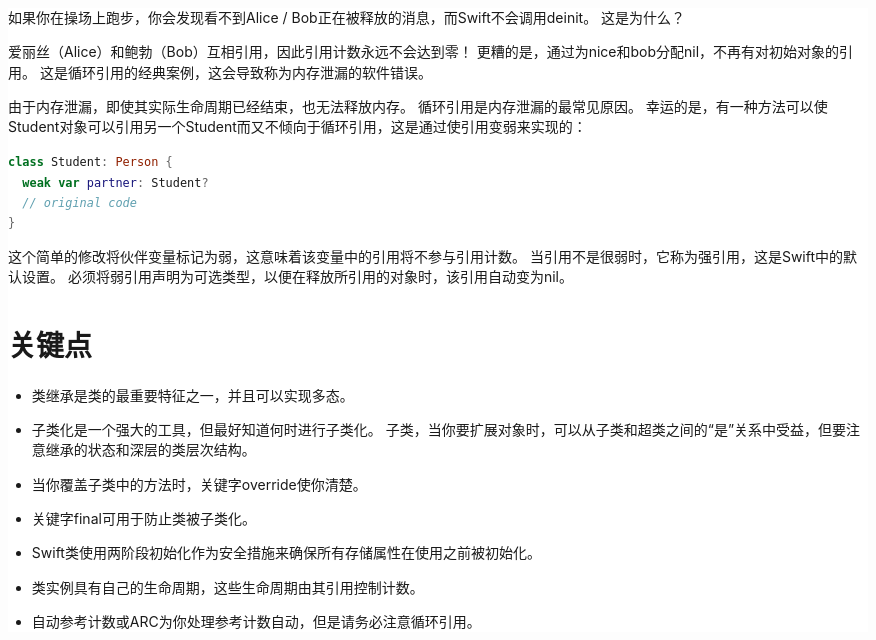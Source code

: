 如果你在操场上跑步，你会发现看不到Alice / Bob正在被释放的消息，而Swift不会调用deinit。 这是为什么？

爱丽丝（Alice）和鲍勃（Bob）互相引用，因此引用计数永远不会达到零！ 更糟的是，通过为nice和bob分配nil，不再有对初始对象的引用。 这是循环引用的经典案例，这会导致称为内存泄漏的软件错误。

由于内存泄漏，即使其实际生命周期已经结束，也无法释放内存。 循环引用是内存泄漏的最常见原因。 幸运的是，有一种方法可以使Student对象可以引用另一个Student而又不倾向于循环引用，这是通过使引用变弱来实现的：

``` Swift
class Student: Person {
  weak var partner: Student?
  // original code
}
```

这个简单的修改将伙伴变量标记为弱，这意味着该变量中的引用将不参与引用计数。 当引用不是很弱时，它称为强引用，这是Swift中的默认设置。 必须将弱引用声明为可选类型，以便在释放所引用的对象时，该引用自动变为nil。

# **关键点**

+ 类继承是类的最重要特征之一，并且可以实现多态。

+ 子类化是一个强大的工具，但最好知道何时进行子类化。 子类，当你要扩展对象时，可以从子类和超类之间的“是”关系中受益，但要注意继承的状态和深层的类层次结构。

+ 当你覆盖子类中的方法时，关键字override使你清楚。

+ 关键字final可用于防止类被子类化。

+ Swift类使用两阶段初始化作为安全措施来确保所有存储属性在使用之前被初始化。

+ 类实例具有自己的生命周期，这些生命周期由其引用控制计数。

+ 自动参考计数或ARC为你处理参考计数自动，但是请务必注意循环引用。
